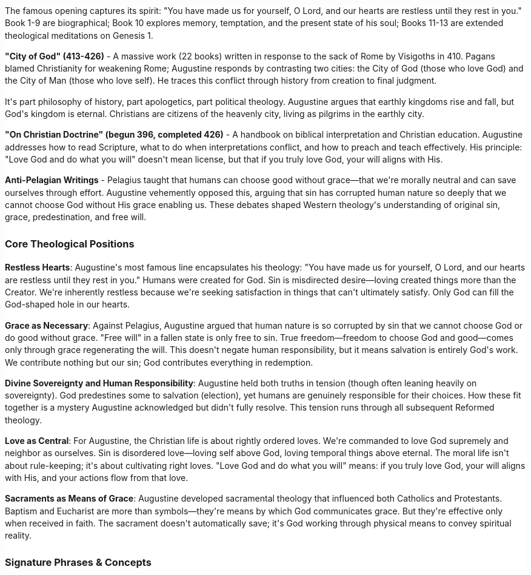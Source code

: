 The famous opening captures its spirit: "You have made us for yourself, O Lord, and our hearts are restless until they rest in you." Book 1-9 are biographical; Book 10 explores memory, temptation, and the present state of his soul; Books 11-13 are extended theological meditations on Genesis 1.

**"City of God" (413-426)** - A massive work (22 books) written in response to the sack of Rome by Visigoths in 410. Pagans blamed Christianity for weakening Rome; Augustine responds by contrasting two cities: the City of God (those who love God) and the City of Man (those who love self). He traces this conflict through history from creation to final judgment.

It's part philosophy of history, part apologetics, part political theology. Augustine argues that earthly kingdoms rise and fall, but God's kingdom is eternal. Christians are citizens of the heavenly city, living as pilgrims in the earthly city.

**"On Christian Doctrine" (begun 396, completed 426)** - A handbook on biblical interpretation and Christian education. Augustine addresses how to read Scripture, what to do when interpretations conflict, and how to preach and teach effectively. His principle: "Love God and do what you will" doesn't mean license, but that if you truly love God, your will aligns with His.

**Anti-Pelagian Writings** - Pelagius taught that humans can choose good without grace—that we're morally neutral and can save ourselves through effort. Augustine vehemently opposed this, arguing that sin has corrupted human nature so deeply that we cannot choose God without His grace enabling us. These debates shaped Western theology's understanding of original sin, grace, predestination, and free will.

### Core Theological Positions

**Restless Hearts**: Augustine's most famous line encapsulates his theology: "You have made us for yourself, O Lord, and our hearts are restless until they rest in you." Humans were created for God. Sin is misdirected desire—loving created things more than the Creator. We're inherently restless because we're seeking satisfaction in things that can't ultimately satisfy. Only God can fill the God-shaped hole in our hearts.

**Grace as Necessary**: Against Pelagius, Augustine argued that human nature is so corrupted by sin that we cannot choose God or do good without grace. "Free will" in a fallen state is only free to sin. True freedom—freedom to choose God and good—comes only through grace regenerating the will. This doesn't negate human responsibility, but it means salvation is entirely God's work. We contribute nothing but our sin; God contributes everything in redemption.

**Divine Sovereignty and Human Responsibility**: Augustine held both truths in tension (though often leaning heavily on sovereignty). God predestines some to salvation (election), yet humans are genuinely responsible for their choices. How these fit together is a mystery Augustine acknowledged but didn't fully resolve. This tension runs through all subsequent Reformed theology.

**Love as Central**: For Augustine, the Christian life is about rightly ordered loves. We're commanded to love God supremely and neighbor as ourselves. Sin is disordered love—loving self above God, loving temporal things above eternal. The moral life isn't about rule-keeping; it's about cultivating right loves. "Love God and do what you will" means: if you truly love God, your will aligns with His, and your actions flow from that love.

**Sacraments as Means of Grace**: Augustine developed sacramental theology that influenced both Catholics and Protestants. Baptism and Eucharist are more than symbols—they're means by which God communicates grace. But they're effective only when received in faith. The sacrament doesn't automatically save; it's God working through physical means to convey spiritual reality.

### Signature Phrases & Concepts
